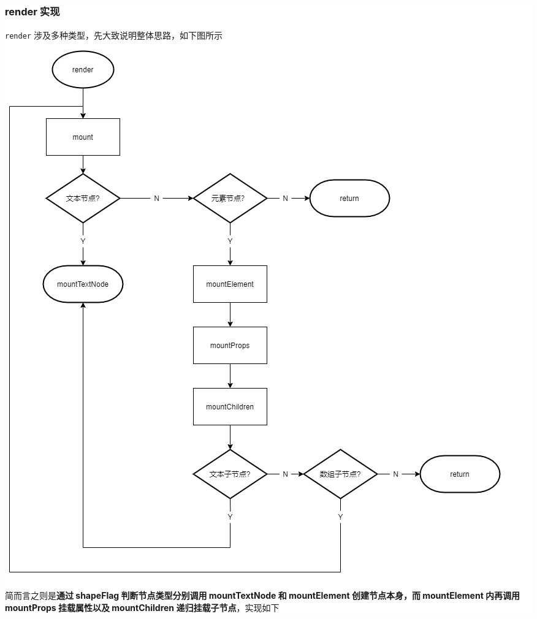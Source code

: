 ### render 实现

`render` 涉及多种类型，先大致说明整体思路，如下图所示

![render](../images/render.png)

简而言之则是**通过 shapeFlag 判断节点类型分别调用 mountTextNode 和 mountElement 创建节点本身，而 mountElement 内再调用 mountProps 挂载属性以及 mountChildren 递归挂载子节点**，实现如下
